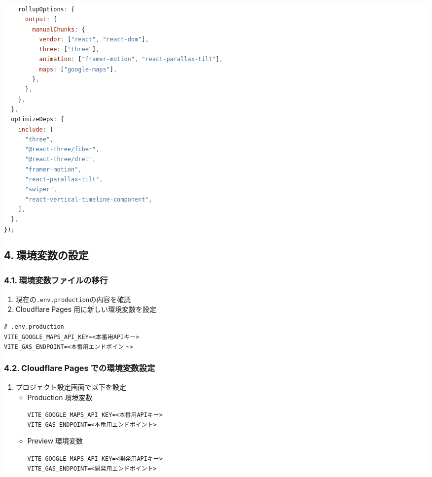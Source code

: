 ```javascript
    rollupOptions: {
      output: {
        manualChunks: {
          vendor: ["react", "react-dom"],
          three: ["three"],
          animation: ["framer-motion", "react-parallax-tilt"],
          maps: ["google-maps"],
        },
      },
    },
  },
  optimizeDeps: {
    include: [
      "three",
      "@react-three/fiber",
      "@react-three/drei",
      "framer-motion",
      "react-parallax-tilt",
      "swiper",
      "react-vertical-timeline-component",
    ],
  },
});
```

## 4. 環境変数の設定

### 4.1. 環境変数ファイルの移行

1. 現在の`.env.production`の内容を確認
2. Cloudflare Pages 用に新しい環境変数を設定

```env
# .env.production
VITE_GOOGLE_MAPS_API_KEY=<本番用APIキー>
VITE_GAS_ENDPOINT=<本番用エンドポイント>
```

### 4.2. Cloudflare Pages での環境変数設定

1. プロジェクト設定画面で以下を設定
   - Production 環境変数
     ```plaintext
     VITE_GOOGLE_MAPS_API_KEY=<本番用APIキー>
     VITE_GAS_ENDPOINT=<本番用エンドポイント>
     ```
   - Preview 環境変数
     ```plaintext
     VITE_GOOGLE_MAPS_API_KEY=<開発用APIキー>
     VITE_GAS_ENDPOINT=<開発用エンドポイント>
     ```
